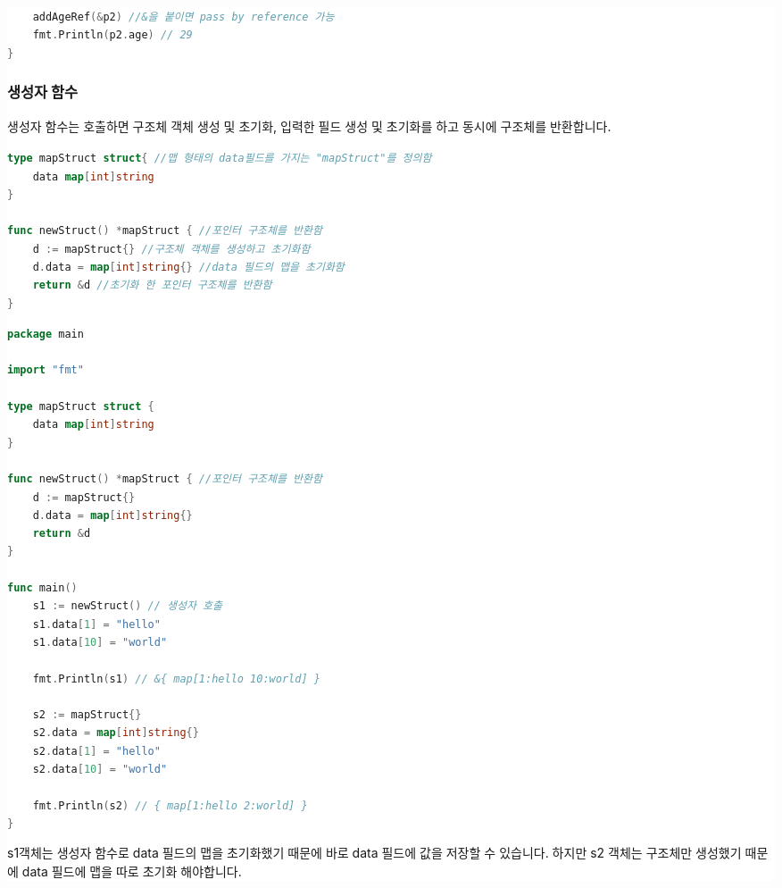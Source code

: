 ```go
	addAgeRef(&p2) //&을 붙이면 pass by reference 가능
	fmt.Println(p2.age) // 29
}
```

### 생성자 함수
생성자 함수는 호출하면 구조체 객체 생성 및 초기화, 입력한 필드 생성 및 초기화를 하고 동시에 구조체를 반환합니다.
```go
type mapStruct struct{ //맵 형태의 data필드를 가지는 "mapStruct"를 정의함
	data map[int]string
}

func newStruct() *mapStruct { //포인터 구조체를 반환함
	d := mapStruct{} //구조체 객체를 생성하고 초기화함
	d.data = map[int]string{} //data 필드의 맵을 초기화함
	return &d //초기화 한 포인터 구조체를 반환함
}
```

```go
package main

import "fmt"

type mapStruct struct {
	data map[int]string
}

func newStruct() *mapStruct { //포인터 구조체를 반환함
	d := mapStruct{}
	d.data = map[int]string{}
	return &d
}

func main() 
	s1 := newStruct() // 생성자 호출
	s1.data[1] = "hello"
	s1.data[10] = "world"

	fmt.Println(s1) // &{ map[1:hello 10:world] }

	s2 := mapStruct{}
	s2.data = map[int]string{}
	s2.data[1] = "hello"
	s2.data[10] = "world"

	fmt.Println(s2) // { map[1:hello 2:world] }
}
```

s1객체는 생성자 함수로 data 필드의 맵을 초기화했기 때문에 바로 data 필드에 값을 저장할 수 있습니다. 하지만 s2 객체는 구조체만 생성했기 때문에 data 필드에 맵을 따로 초기화 해야합니다.
